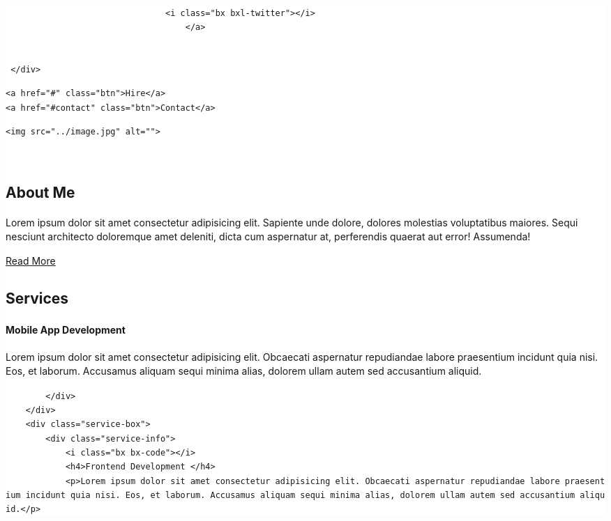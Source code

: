                                     <i class="bx bxl-twitter"></i>        
                                        </a>
                                        

     </div>
<div class="btn-group">

    <a href="#" class="btn">Hire</a>
    <a href="#contact" class="btn">Contact</a>
</div>



</div>

<div class="home-img">

    <img src="../image.jpg" alt="">
</div>
</section>
<section class="about" id="about">
    <div class="about-img">
        <img src="../image.jpg" alt="">
    </div>
<div class="about-contect">
    <h2>About <span>Me</span></h2>
    <p>Lorem ipsum dolor sit amet consectetur adipisicing elit. Sapiente unde dolore, dolores molestias voluptatibus maiores. Sequi nesciunt architecto doloremque amet deleniti, dicta cum aspernatur at, perferendis quaerat aut error! Assumenda!</p>
    <a href="#" class="btn">Read More</a>
</div>
 
</section>

<section class="services" id="services">
    <h2 class="heading">Services</h2>
    <div class="services-container">
        <div class="service-box">
            <div class="service-info">
                <i class="bx bxs-devices"></i>
                <h4>Mobile App Development</h4>
                <p>Lorem ipsum dolor sit amet consectetur adipisicing elit. Obcaecati aspernatur repudiandae labore praesentium incidunt quia nisi. Eos, et laborum. Accusamus aliquam sequi minima alias, dolorem ullam autem sed accusantium aliquid.</p>

            </div>
        </div>
        <div class="service-box">
            <div class="service-info">
                <i class="bx bx-code"></i>
                <h4>Frontend Development </h4>
                <p>Lorem ipsum dolor sit amet consectetur adipisicing elit. Obcaecati aspernatur repudiandae labore praesentium incidunt quia nisi. Eos, et laborum. Accusamus aliquam sequi minima alias, dolorem ullam autem sed accusantium aliquid.</p>

